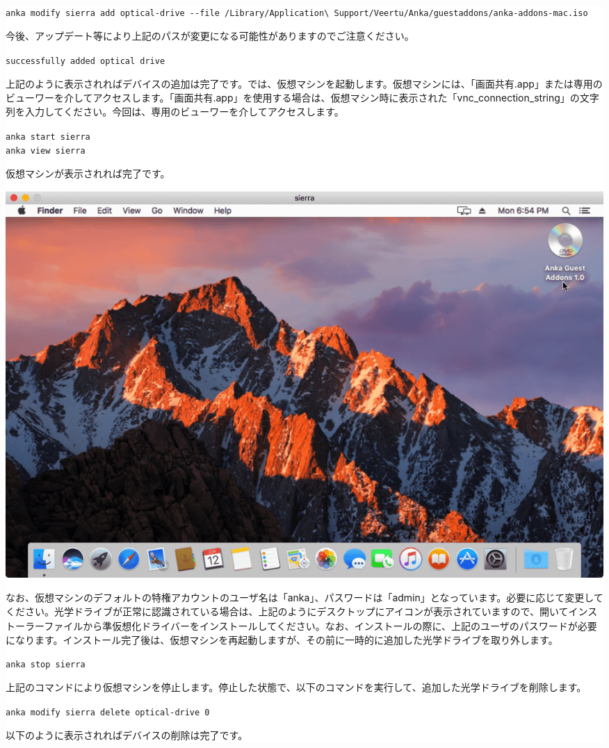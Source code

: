     anka modify sierra add optical-drive --file /Library/Application\ Support/Veertu/Anka/guestaddons/anka-addons-mac.iso

今後、アップデート等により上記のパスが変更になる可能性がありますのでご注意ください。

    successfully added optical drive

上記のように表示されればデバイスの追加は完了です。では、仮想マシンを起動します。仮想マシンには、「画面共有.app」または専用のビューワーを介してアクセスします。「画面共有.app」を使用する場合は、仮想マシン時に表示された「vnc_connection_string」の文字列を入力してください。今回は、専用のビューワーを介してアクセスします。

    anka start sierra
    anka view sierra

仮想マシンが表示されれば完了です。

![](170613-593faeee4ea30.png)

なお、仮想マシンのデフォルトの特権アカウントのユーザ名は「anka」、パスワードは「admin」となっています。必要に応じて変更してください。光学ドライブが正常に認識されている場合は、上記のようにデスクトップにアイコンが表示されていますので、開いてインストーラーファイルから準仮想化ドライバーをインストールしてください。なお、インストールの際に、上記のユーザのパスワードが必要になります。インストール完了後は、仮想マシンを再起動しますが、その前に一時的に追加した光学ドライブを取り外します。

    anka stop sierra

上記のコマンドにより仮想マシンを停止します。停止した状態で、以下のコマンドを実行して、追加した光学ドライブを削除します。

    anka modify sierra delete optical-drive 0

以下のように表示されればデバイスの削除は完了です。
